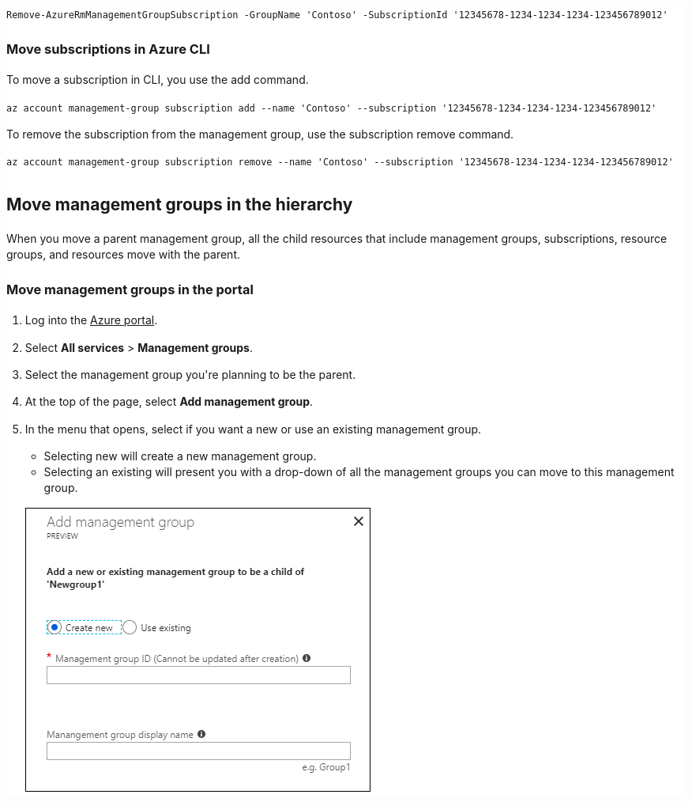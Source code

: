 ```azurepowershell-interactive
Remove-AzureRmManagementGroupSubscription -GroupName 'Contoso' -SubscriptionId '12345678-1234-1234-1234-123456789012'
```

### Move subscriptions in Azure CLI

To move a subscription in CLI, you use the add command.

```azurecli-interactive
az account management-group subscription add --name 'Contoso' --subscription '12345678-1234-1234-1234-123456789012'
```

To remove the subscription from the management group, use the subscription remove command.  

```azurecli-interactive
az account management-group subscription remove --name 'Contoso' --subscription '12345678-1234-1234-1234-123456789012'
```

## Move management groups in the hierarchy  

When you move a parent management group, all the child resources that include management groups,
subscriptions, resource groups, and resources move with the parent.

### Move management groups in the portal

1. Log into the [Azure portal](https://portal.azure.com).

1. Select **All services** > **Management groups**.

1. Select the management group you're planning to be the parent.

1. At the top of the page, select **Add management group**.

1. In the menu that opens, select if you want a new or use an existing management group.

   - Selecting new will create a new management group.
   - Selecting an existing will present you with a drop-down of all the management groups you can move to this management group.  

   ![move](./media/add_context_MG.png)
